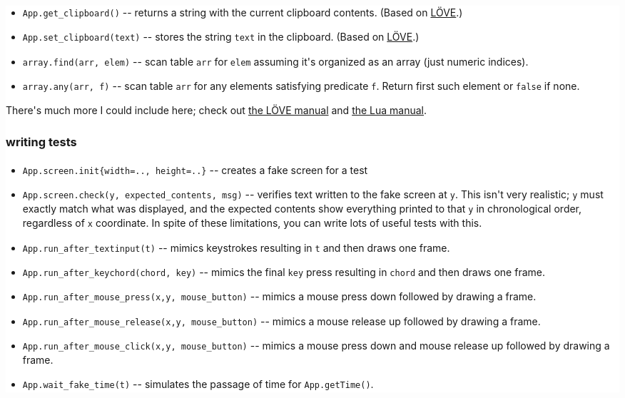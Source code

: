 * `App.get_clipboard()` -- returns a string with the current clipboard
  contents.
  (Based on [LÖVE](https://love2d.org/wiki/love.system.getClipboardText).)

* `App.set_clipboard(text)` -- stores the string `text` in the clipboard.
  (Based on [LÖVE](https://love2d.org/wiki/love.system.setClipboardText).)

* `array.find(arr, elem)` -- scan table `arr` for `elem` assuming it's
  organized as an array (just numeric indices).

* `array.any(arr, f)` -- scan table `arr` for any elements satisfying
  predicate `f`. Return first such element or `false` if none.

There's much more I could include here; check out [the LÖVE manual](https://love2d.org/wiki)
and [the Lua manual](https://www.lua.org/manual/5.1/manual.html).

### writing tests

* `App.screen.init{width=.., height=..}` -- creates a fake screen for a test

* `App.screen.check(y, expected_contents, msg)` -- verifies text written to
  the fake screen at `y`. This isn't very realistic; `y` must exactly match
  what was displayed, and the expected contents show everything printed to
  that `y` in chronological order, regardless of `x` coordinate. In spite of
  these limitations, you can write lots of useful tests with this.

* `App.run_after_textinput(t)` -- mimics keystrokes resulting in `t` and then
  draws one frame.

* `App.run_after_keychord(chord, key)` -- mimics the final `key` press
  resulting in `chord` and then draws one frame.

* `App.run_after_mouse_press(x,y, mouse_button)` -- mimics a mouse press down
  followed by drawing a frame.

* `App.run_after_mouse_release(x,y, mouse_button)` -- mimics a mouse release
  up followed by drawing a frame.

* `App.run_after_mouse_click(x,y, mouse_button)` -- mimics a mouse press down
  and mouse release up followed by drawing a frame.

* `App.wait_fake_time(t)` -- simulates the passage of time for `App.getTime()`.

